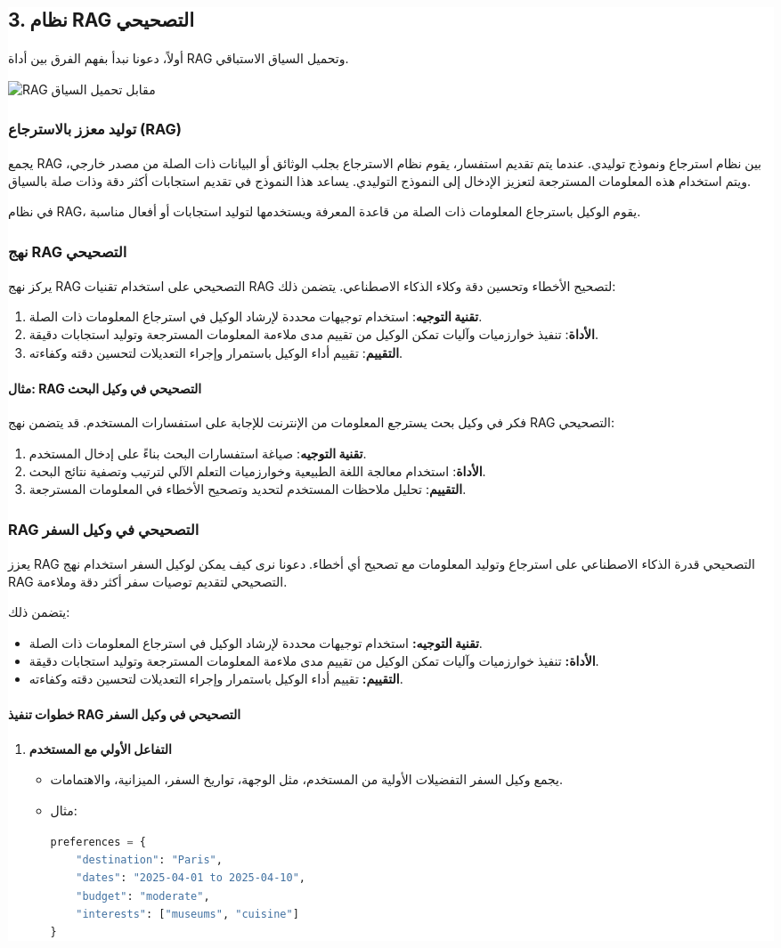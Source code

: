## 3. نظام RAG التصحيحي

أولاً، دعونا نبدأ بفهم الفرق بين أداة RAG وتحميل السياق الاستباقي.

![RAG مقابل تحميل السياق](../../../translated_images/rag-vs-context.9eae588520c00921f531e4dc788992e8a7b69b6ff7c9eaa69fb9bc83ad243504.ar.png)

### توليد معزز بالاسترجاع (RAG)

يجمع RAG بين نظام استرجاع ونموذج توليدي. عندما يتم تقديم استفسار، يقوم نظام الاسترجاع بجلب الوثائق أو البيانات ذات الصلة من مصدر خارجي، ويتم استخدام هذه المعلومات المسترجعة لتعزيز الإدخال إلى النموذج التوليدي. يساعد هذا النموذج في تقديم استجابات أكثر دقة وذات صلة بالسياق.

في نظام RAG، يقوم الوكيل باسترجاع المعلومات ذات الصلة من قاعدة المعرفة ويستخدمها لتوليد استجابات أو أفعال مناسبة.

### نهج RAG التصحيحي

يركز نهج RAG التصحيحي على استخدام تقنيات RAG لتصحيح الأخطاء وتحسين دقة وكلاء الذكاء الاصطناعي. يتضمن ذلك:

1. **تقنية التوجيه**: استخدام توجيهات محددة لإرشاد الوكيل في استرجاع المعلومات ذات الصلة.
2. **الأداة**: تنفيذ خوارزميات وآليات تمكن الوكيل من تقييم مدى ملاءمة المعلومات المسترجعة وتوليد استجابات دقيقة.
3. **التقييم**: تقييم أداء الوكيل باستمرار وإجراء التعديلات لتحسين دقته وكفاءته.

#### مثال: RAG التصحيحي في وكيل البحث

فكر في وكيل بحث يسترجع المعلومات من الإنترنت للإجابة على استفسارات المستخدم. قد يتضمن نهج RAG التصحيحي:

1. **تقنية التوجيه**: صياغة استفسارات البحث بناءً على إدخال المستخدم.
2. **الأداة**: استخدام معالجة اللغة الطبيعية وخوارزميات التعلم الآلي لترتيب وتصفية نتائج البحث.
3. **التقييم**: تحليل ملاحظات المستخدم لتحديد وتصحيح الأخطاء في المعلومات المسترجعة.

### RAG التصحيحي في وكيل السفر

يعزز RAG التصحيحي قدرة الذكاء الاصطناعي على استرجاع وتوليد المعلومات مع تصحيح أي أخطاء. دعونا نرى كيف يمكن لوكيل السفر استخدام نهج RAG التصحيحي لتقديم توصيات سفر أكثر دقة وملاءمة.

يتضمن ذلك:

- **تقنية التوجيه:** استخدام توجيهات محددة لإرشاد الوكيل في استرجاع المعلومات ذات الصلة.
- **الأداة:** تنفيذ خوارزميات وآليات تمكن الوكيل من تقييم مدى ملاءمة المعلومات المسترجعة وتوليد استجابات دقيقة.
- **التقييم:** تقييم أداء الوكيل باستمرار وإجراء التعديلات لتحسين دقته وكفاءته.

#### خطوات تنفيذ RAG التصحيحي في وكيل السفر

1. **التفاعل الأولي مع المستخدم**
   - يجمع وكيل السفر التفضيلات الأولية من المستخدم، مثل الوجهة، تواريخ السفر، الميزانية، والاهتمامات.
   - مثال:

     ```python
     preferences = {
         "destination": "Paris",
         "dates": "2025-04-01 to 2025-04-10",
         "budget": "moderate",
         "interests": ["museums", "cuisine"]
     }
     ```
